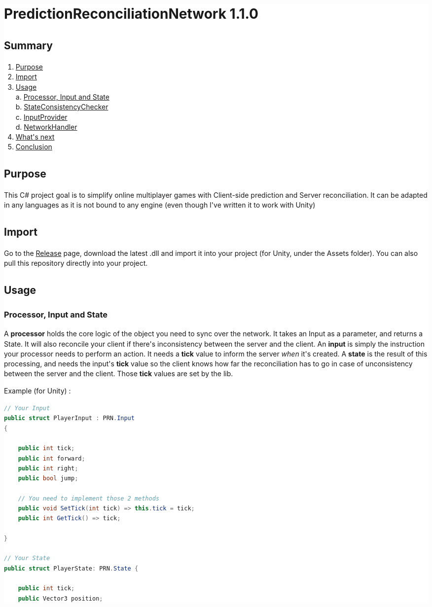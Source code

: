 

# PredictionReconciliationNetwork 1.1.0

## Summary

1. [Purpose](#purpose)
2. [Import](#import)
3. [Usage](#usage)<br/>a. [Processor, Input and State](#processor-input-and-state)<br/>b. [StateConsistencyChecker](#stateconsistencychecker)<br/>c. [InputProvider](#inputprovider)<br/>d. [NetworkHandler](#networkhandler)
4. [What's next](#whats-next)
5. [Conclusion](#conclusion)

## Purpose

This C# project goal is to simplify online multiplayer games with Client-side prediction and Server reconciliation.
It can be adapted in any languages as it is not bound to any engine (even though I've written it to work with Unity)

## Import

Go to the [Release](https://github.com/TCleard/PredictionReconciliationNetwork/releases) page, download the latest .dll and import it into your project (for Unity, under the Assets folder).
You can also pull this repository directly into your project.

## Usage

### Processor, Input and State

A **processor** holds the core logic of the object you need to sync over the network. It takes an Input as a parameter, and returns a State. It will also reconcile your client if there's inconsistency between the server and the client.
An **input** is simply the instruction your processor needs to perform an action. It needs a **tick** value to inform the server *when* it's created.
A **state** is the result of this processing, and needs the input's **tick** value so the client knows how far the reconciliation has to go in case of unconsistency between the server and the client.
Those **tick** values are set by the lib.

Example (for Unity) :

```C#
// Your Input
public struct PlayerInput : PRN.Input
{

    public int tick;
    public int forward;
    public int right;
    public bool jump;

    // You need to implement those 2 methods
    public void SetTick(int tick) => this.tick = tick;
    public int GetTick() => tick;

}

// Your State
public struct PlayerState: PRN.State {

	public int tick;
	public Vector3 position;
```